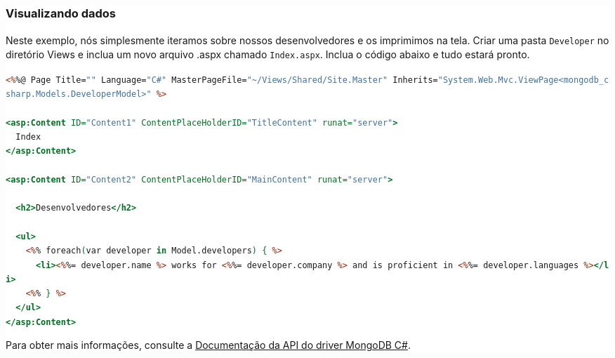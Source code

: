 ### Visualizando dados

Neste exemplo, nós simplesmente iteramos sobre nossos desenvolvedores e os imprimimos na tela. Criar uma pasta `Developer` no diretório Views e inclua um novo arquivo .aspx chamado `Index.aspx`. Inclua o código abaixo e tudo estará pronto.
```asp
<%%@ Page Title="" Language="C#" MasterPageFile="~/Views/Shared/Site.Master" Inherits="System.Web.Mvc.ViewPage<mongodb_csharp.Models.DeveloperModel>" %>

<asp:Content ID="Content1" ContentPlaceHolderID="TitleContent" runat="server">
  Index
</asp:Content>

<asp:Content ID="Content2" ContentPlaceHolderID="MainContent" runat="server">

  <h2>Desenvolvedores</h2>

  <ul>
    <%% foreach(var developer in Model.developers) { %>
      <li><%%= developer.name %> works for <%%= developer.company %> and is proficient in <%%= developer.languages %></li>
    <%% } %>
  </ul>
</asp:Content>
```
Para obter mais informações, consulte a [Documentação da API do driver MongoDB C#](http://api.mongodb.org/csharp/current/).
